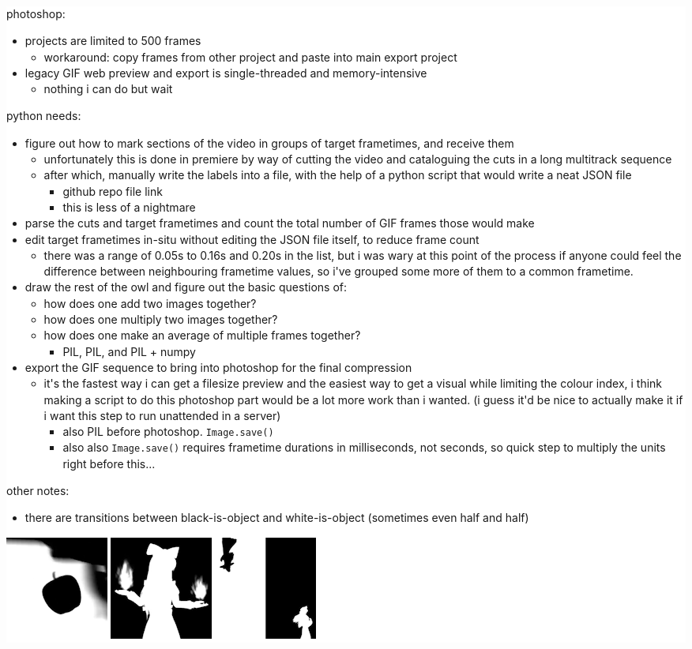 photoshop:
- projects are limited to 500 frames
	- workaround: copy frames from other project and paste into main export project
- legacy GIF web preview and export is single-threaded and memory-intensive
	- nothing i can do but wait

python needs:
- figure out how to mark sections of the video in groups of target frametimes, and receive them
	- unfortunately this is done in premiere by way of cutting the video and cataloguing the cuts in a long multitrack sequence
	- after which, manually write the labels into a file, with the help of a python script that would write a neat JSON file
		- github repo file link
		- this is less of a nightmare
- parse the cuts and target frametimes and count the total number of GIF frames those would make
- edit target frametimes in-situ without editing the JSON file itself, to reduce frame count
	- there was a range of 0.05s to 0.16s and 0.20s in the list, but i was wary at this point of the process if anyone could feel the difference between neighbouring frametime values, so i've grouped some more of them to a common frametime.
- draw the rest of the owl and figure out the basic questions of:
	- how does one add two images together?
	- how does one multiply two images together?
	- how does one make an average of multiple frames together?
		- PIL, PIL, and PIL + numpy
- export the GIF sequence to bring into photoshop for the final compression
	- it's the fastest way i can get a filesize preview and the easiest way to get a visual while limiting the colour index, i think making a script to do this photoshop part would be a lot more work than i wanted. (i guess it'd be nice to actually make it if i want this step to run unattended in a server)
		- also PIL before photoshop. `Image.save()`
		- also also `Image.save()` requires frametime durations in milliseconds, not seconds, so quick step to multiply the units right before this...


other notes:
- there are transitions between black-is-object and white-is-object (sometimes even half and half)

![Alt text](img/toy_badApple/badapple_01480.png) ![Alt text](img/toy_badApple/badapple_08971.png) ![Alt text](img/toy_badApple/badapple_20715.png)
